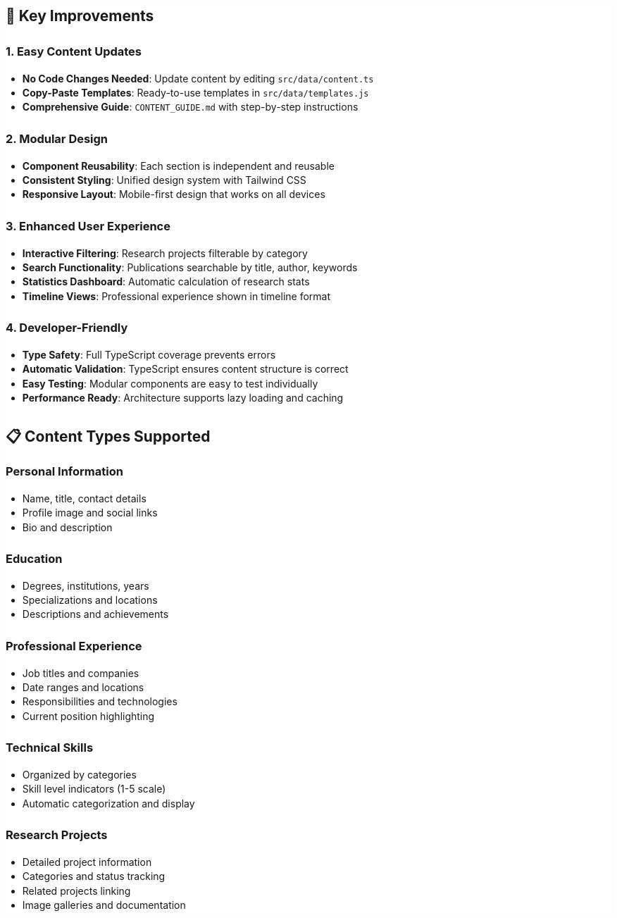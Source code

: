 ## 🎯 Key Improvements

### **1. Easy Content Updates**
- **No Code Changes Needed**: Update content by editing `src/data/content.ts`
- **Copy-Paste Templates**: Ready-to-use templates in `src/data/templates.js`
- **Comprehensive Guide**: `CONTENT_GUIDE.md` with step-by-step instructions

### **2. Modular Design**
- **Component Reusability**: Each section is independent and reusable
- **Consistent Styling**: Unified design system with Tailwind CSS
- **Responsive Layout**: Mobile-first design that works on all devices

### **3. Enhanced User Experience**
- **Interactive Filtering**: Research projects filterable by category
- **Search Functionality**: Publications searchable by title, author, keywords
- **Statistics Dashboard**: Automatic calculation of research stats
- **Timeline Views**: Professional experience shown in timeline format

### **4. Developer-Friendly**
- **Type Safety**: Full TypeScript coverage prevents errors
- **Automatic Validation**: TypeScript ensures content structure is correct
- **Easy Testing**: Modular components are easy to test individually
- **Performance Ready**: Architecture supports lazy loading and caching

## 📋 Content Types Supported

### **Personal Information**
- Name, title, contact details
- Profile image and social links
- Bio and description

### **Education**
- Degrees, institutions, years
- Specializations and locations
- Descriptions and achievements

### **Professional Experience**
- Job titles and companies
- Date ranges and locations
- Responsibilities and technologies
- Current position highlighting

### **Technical Skills**
- Organized by categories
- Skill level indicators (1-5 scale)
- Automatic categorization and display

### **Research Projects**
- Detailed project information
- Categories and status tracking
- Related projects linking
- Image galleries and documentation

